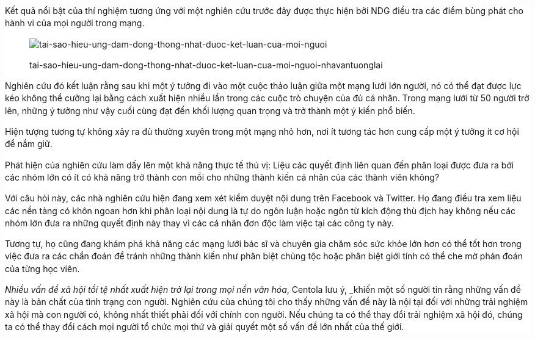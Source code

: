 Kết quả nổi bật của thí nghiệm tương ứng với một nghiên cứu trước đây được thực hiện bởi NDG điều tra các điểm bùng phát cho hành vi của mọi người trong mạng.

<figure><img src="https://nhavantuonglai.com/image/article/viet-lach/tai-sao-hieu-ung-dam-dong-thong-nhat-duoc-ket-luan-cua-moi-nguoi-01.jpg" alt="tai-sao-hieu-ung-dam-dong-thong-nhat-duoc-ket-luan-cua-moi-nguoi" height=100% width=100%><figcaption><p>tai-sao-hieu-ung-dam-dong-thong-nhat-duoc-ket-luan-cua-moi-nguoi-nhavantuonglai</p></figcaption></figure>

Nghiên cứu đó kết luận rằng sau khi một ý tưởng đi vào một cuộc thảo luận giữa một mạng lưới lớn người, nó có thể đạt được lực kéo không thể cưỡng lại bằng cách xuất hiện nhiều lần trong các cuộc trò chuyện của đủ cá nhân. Trong mạng lưới từ 50 người trở lên, những ý tưởng như vậy cuối cùng đạt đến khối lượng quan trọng và trở thành một ý kiến phổ biến.

Hiện tượng tương tự không xảy ra đủ thường xuyên trong một mạng nhỏ hơn, nơi ít tương tác hơn cung cấp một ý tưởng ít cơ hội để nắm giữ.

Phát hiện của nghiên cứu làm dấy lên một khả năng thực tế thú vị: Liệu các quyết định liên quan đến phân loại được đưa ra bởi các nhóm lớn có ít có khả năng trở thành con mồi cho những thành kiến cá nhân của các thành viên không?

Với câu hỏi này, các nhà nghiên cứu hiện đang xem xét kiểm duyệt nội dung trên Facebook và Twitter. Họ đang điều tra xem liệu các nền tảng có khôn ngoan hơn khi phân loại nội dung là tự do ngôn luận hoặc ngôn từ kích động thù địch hay không nếu các nhóm lớn đưa ra những quyết định này thay vì các cá nhân đơn độc làm việc tại các công ty này.

Tương tự, họ cũng đang khám phá khả năng các mạng lưới bác sĩ và chuyên gia chăm sóc sức khỏe lớn hơn có thể tốt hơn trong việc đưa ra các chẩn đoán để tránh những thành kiến như phân biệt chủng tộc hoặc phân biệt giới tính có thể che mờ phán đoán của từng học viên.

_Nhiều vấn đề xã hội tồi tệ nhất xuất hiện trở lại trong mọi nền văn hóa_, Centola lưu ý, _khiến một số người tin rằng những vấn đề này là bản chất của tình trạng con người. Nghiên cứu của chúng tôi cho thấy những vấn đề này là nội tại đối với những trải nghiệm xã hội mà con người có, không nhất thiết phải đối với chính con người. Nếu chúng ta có thể thay đổi trải nghiệm xã hội đó, chúng ta có thể thay đổi cách mọi người tổ chức mọi thứ và giải quyết một số vấn đề lớn nhất của thế giới.